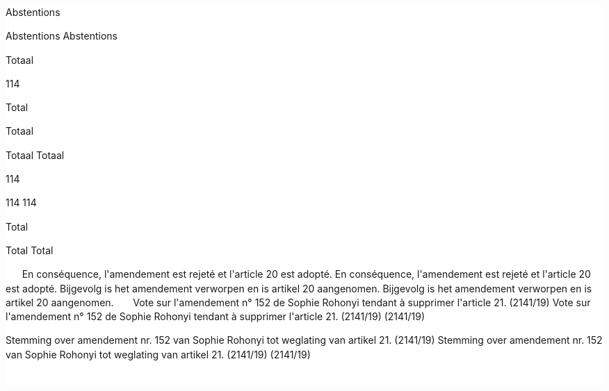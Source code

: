 
Abstentions

Abstentions
Abstentions



Totaal


114


Total



Totaal

Totaal
Totaal


114

114
114


Total

Total
Total

 
 
 
En conséquence, l'amendement est rejeté et
l'article 20 est adopté.
En conséquence, l'amendement est rejeté et
l'article 20 est adopté.
Bijgevolg is het amendement verworpen en is
artikel 20 aangenomen.
Bijgevolg is het amendement verworpen en is
artikel 20 aangenomen.
 
 
 
Vote sur l'amendement n° 152 de Sophie
Rohonyi tendant à supprimer l'article 21. (2141/19)
Vote sur l'amendement n° 152 de Sophie
Rohonyi tendant à supprimer l'article 21. 
(2141/19)
(2141/19)

Stemming over amendement nr. 152 van
Sophie Rohonyi tot weglating van artikel 21. (2141/19)
Stemming over amendement nr. 152 van
Sophie Rohonyi tot weglating van artikel 21. (2141/19)
(2141/19)

 
 
 